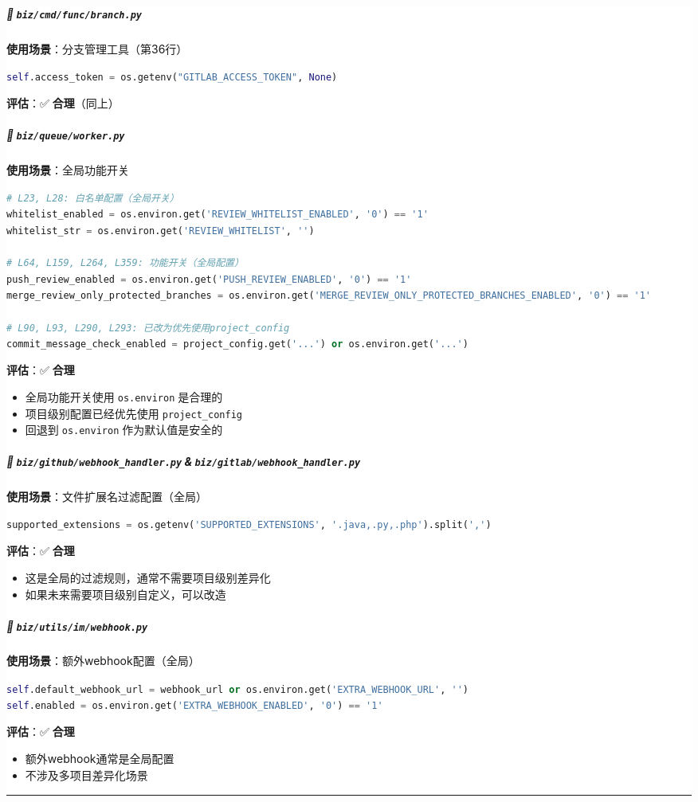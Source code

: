 ##### 📄 `biz/cmd/func/branch.py`
**使用场景**：分支管理工具（第36行）

```python
self.access_token = os.getenv("GITLAB_ACCESS_TOKEN", None)
```

**评估**：✅ **合理**（同上）

##### 📄 `biz/queue/worker.py`
**使用场景**：全局功能开关

```python
# L23, L28: 白名单配置（全局开关）
whitelist_enabled = os.environ.get('REVIEW_WHITELIST_ENABLED', '0') == '1'
whitelist_str = os.environ.get('REVIEW_WHITELIST', '')

# L64, L159, L264, L359: 功能开关（全局配置）
push_review_enabled = os.environ.get('PUSH_REVIEW_ENABLED', '0') == '1'
merge_review_only_protected_branches = os.environ.get('MERGE_REVIEW_ONLY_PROTECTED_BRANCHES_ENABLED', '0') == '1'

# L90, L93, L290, L293: 已改为优先使用project_config
commit_message_check_enabled = project_config.get('...') or os.environ.get('...')
```

**评估**：✅ **合理**
- 全局功能开关使用 `os.environ` 是合理的
- 项目级别配置已经优先使用 `project_config`
- 回退到 `os.environ` 作为默认值是安全的

##### 📄 `biz/github/webhook_handler.py` & `biz/gitlab/webhook_handler.py`
**使用场景**：文件扩展名过滤配置（全局）

```python
supported_extensions = os.getenv('SUPPORTED_EXTENSIONS', '.java,.py,.php').split(',')
```

**评估**：✅ **合理**
- 这是全局的过滤规则，通常不需要项目级别差异化
- 如果未来需要项目级别自定义，可以改造

##### 📄 `biz/utils/im/webhook.py`
**使用场景**：额外webhook配置（全局）

```python
self.default_webhook_url = webhook_url or os.environ.get('EXTRA_WEBHOOK_URL', '')
self.enabled = os.environ.get('EXTRA_WEBHOOK_ENABLED', '0') == '1'
```

**评估**：✅ **合理**
- 额外webhook通常是全局配置
- 不涉及多项目差异化场景

---
